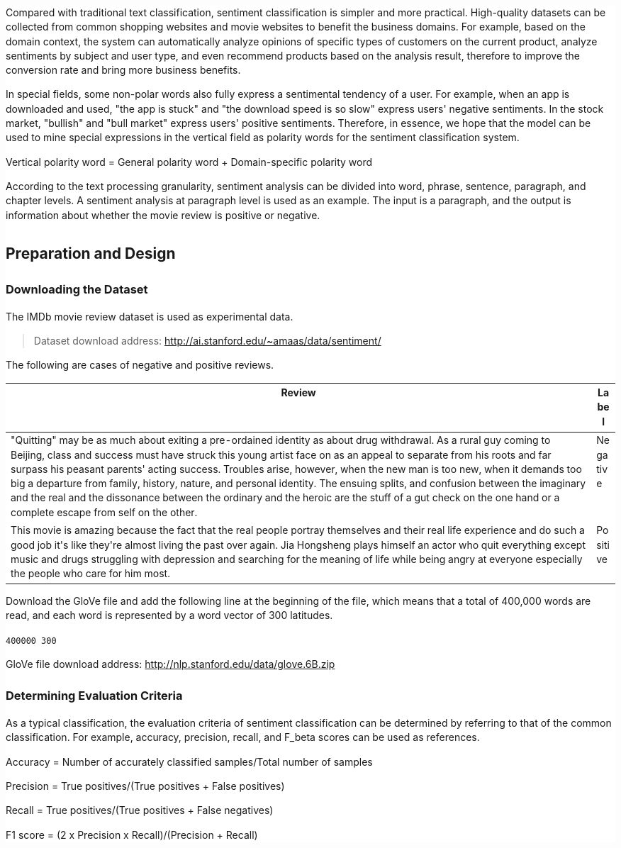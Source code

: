 Compared with traditional text classification, sentiment classification is simpler and more practical. High-quality datasets can be collected from common shopping websites and movie websites to benefit the business domains. For example, based on the domain context, the system can automatically analyze opinions of specific types of customers on the current product, analyze sentiments by subject and user type, and even recommend products based on the analysis result, therefore to improve the conversion rate and bring more business benefits.

In special fields, some non-polar words also fully express a sentimental tendency of a user. For example, when an app is downloaded and used, "the app is stuck" and "the download speed is so slow" express users' negative sentiments. In the stock market, "bullish" and "bull market" express users' positive sentiments. Therefore, in essence, we hope that the model can be used to mine special expressions in the vertical field as polarity words for the sentiment classification system.

Vertical polarity word = General polarity word + Domain-specific polarity word

According to the text processing granularity, sentiment analysis can be divided into word, phrase, sentence, paragraph, and chapter levels. A sentiment analysis at paragraph level is used as an example. The input is a paragraph, and the output is information about whether the movie review is positive or negative.

## Preparation and Design
### Downloading the Dataset

The IMDb movie review dataset is used as experimental data.
> Dataset download address: <http://ai.stanford.edu/~amaas/data/sentiment/>

The following are cases of negative and positive reviews.

| Review  | Label  | 
|---|---|
| "Quitting" may be as much about exiting a pre-ordained identity as about drug withdrawal. As a rural guy coming to Beijing, class and success must have struck this young artist face on as an appeal to separate from his roots and far surpass his peasant parents' acting success. Troubles arise, however, when the new man is too new, when it demands too big a departure from family, history, nature, and personal identity. The ensuing splits, and confusion between the imaginary and the real and the dissonance between the ordinary and the heroic are the stuff of a gut check on the one hand or a complete escape from self on the other.  |  Negative |  
| This movie is amazing because the fact that the real people portray themselves and their real life experience and do such a good job it's like they're almost living the past over again. Jia Hongsheng plays himself an actor who quit everything except music and drugs struggling with depression and searching for the meaning of life while being angry at everyone especially the people who care for him most.  | Positive  |

Download the GloVe file and add the following line at the beginning of the file, which means that a total of 400,000 words are read, and each word is represented by a word vector of 300 latitudes.
```
400000 300
```
GloVe file download address: <http://nlp.stanford.edu/data/glove.6B.zip>

### Determining Evaluation Criteria

As a typical classification, the evaluation criteria of sentiment classification can be determined by referring to that of the common classification. For example, accuracy, precision, recall, and F_beta scores can be used as references.

Accuracy = Number of accurately classified samples/Total number of samples

Precision = True positives/(True positives + False positives)

Recall = True positives/(True positives + False negatives)

F1 score = (2 x Precision x Recall)/(Precision + Recall)
